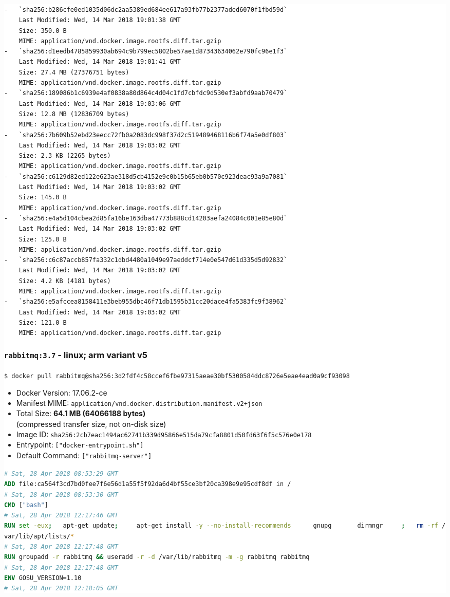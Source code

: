 	-	`sha256:b286cfe0ed1035d06dc2aa5389ed684ee617a93fb77b2377aded6070f1fbd59d`  
		Last Modified: Wed, 14 Mar 2018 19:01:38 GMT  
		Size: 350.0 B  
		MIME: application/vnd.docker.image.rootfs.diff.tar.gzip
	-	`sha256:d1eedb4785859930ab694c9b799ec5802be57ae1d87343634062e790fc96e1f3`  
		Last Modified: Wed, 14 Mar 2018 19:01:41 GMT  
		Size: 27.4 MB (27376751 bytes)  
		MIME: application/vnd.docker.image.rootfs.diff.tar.gzip
	-	`sha256:189086b1c6939e4af0838a80d864c4d04c1fd7cbfdc9d530ef3abfd9aab70479`  
		Last Modified: Wed, 14 Mar 2018 19:03:06 GMT  
		Size: 12.8 MB (12836709 bytes)  
		MIME: application/vnd.docker.image.rootfs.diff.tar.gzip
	-	`sha256:7b609b52ebd23eecc72fb0a2083dc998f37d2c519489468116b6f74a5e0df803`  
		Last Modified: Wed, 14 Mar 2018 19:03:02 GMT  
		Size: 2.3 KB (2265 bytes)  
		MIME: application/vnd.docker.image.rootfs.diff.tar.gzip
	-	`sha256:c6129d82ed122e623ae318d5cb4152e9c0b15b65eb0b570c923deac93a9a7081`  
		Last Modified: Wed, 14 Mar 2018 19:03:02 GMT  
		Size: 145.0 B  
		MIME: application/vnd.docker.image.rootfs.diff.tar.gzip
	-	`sha256:e4a5d104cbea2d85fa16be163dba47773b888cd14203aefa24084c001e85e80d`  
		Last Modified: Wed, 14 Mar 2018 19:03:02 GMT  
		Size: 125.0 B  
		MIME: application/vnd.docker.image.rootfs.diff.tar.gzip
	-	`sha256:c6c87accb857fa332c1dbd4480a1049e97aeddcf714e0e547d61d335d5d92832`  
		Last Modified: Wed, 14 Mar 2018 19:03:02 GMT  
		Size: 4.2 KB (4181 bytes)  
		MIME: application/vnd.docker.image.rootfs.diff.tar.gzip
	-	`sha256:e5afccea8158411e3beb955dbc46f71db1595b31cc20dace4fa5383fc9f38962`  
		Last Modified: Wed, 14 Mar 2018 19:03:02 GMT  
		Size: 121.0 B  
		MIME: application/vnd.docker.image.rootfs.diff.tar.gzip

### `rabbitmq:3.7` - linux; arm variant v5

```console
$ docker pull rabbitmq@sha256:3d2fdf4c58ccef6fbe97315aeae30bf5300584ddc8726e5eae4ead0a9cf93098
```

-	Docker Version: 17.06.2-ce
-	Manifest MIME: `application/vnd.docker.distribution.manifest.v2+json`
-	Total Size: **64.1 MB (64066188 bytes)**  
	(compressed transfer size, not on-disk size)
-	Image ID: `sha256:2cb7eac1494ac62741b339d95866e515da79cfa8801d50fd63f6f5c576e0e178`
-	Entrypoint: `["docker-entrypoint.sh"]`
-	Default Command: `["rabbitmq-server"]`

```dockerfile
# Sat, 28 Apr 2018 08:53:29 GMT
ADD file:ca564f3cd7bd0fee7f6e56d1a55f5f92da6d4bf55ce3bf20ca398e9e95cdf8df in / 
# Sat, 28 Apr 2018 08:53:30 GMT
CMD ["bash"]
# Sat, 28 Apr 2018 12:17:46 GMT
RUN set -eux; 	apt-get update; 	apt-get install -y --no-install-recommends 		gnupg 		dirmngr 	; 	rm -rf /var/lib/apt/lists/*
# Sat, 28 Apr 2018 12:17:48 GMT
RUN groupadd -r rabbitmq && useradd -r -d /var/lib/rabbitmq -m -g rabbitmq rabbitmq
# Sat, 28 Apr 2018 12:17:48 GMT
ENV GOSU_VERSION=1.10
# Sat, 28 Apr 2018 12:18:05 GMT
```